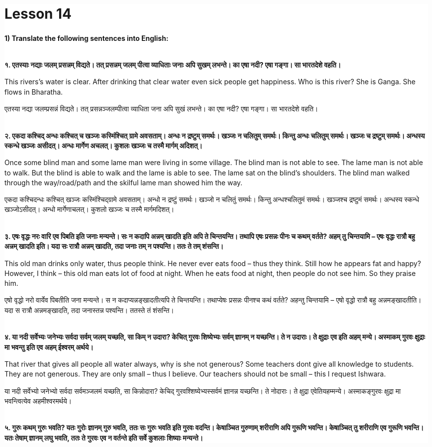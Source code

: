 # Lesson 14

**1\) Translate the following sentences into English:**
<br><br>

**१. एतस्याः नद्याः जलम् प्रसन्नम् विद्यते। तत् प्रसन्नम् जलम् पीत्वा व्याधिताः जनाः अपि सुखम् लभन्ते। का एषा नदी? एषा गङ्गा। सा भारतदेशे वहति।**

This rivers’s water is clear. After drinking that clear water even sick people get happiness. Who is this river? She is Ganga. She flows in Bharatha.

एतस्या नद्या जलम्प्रसन्नं विद्यते। तत् प्रसन्नञ्जलम्पीत्वा व्याधिता जना अपि सुखं लभन्ते। का एषा नदी? एषा गङ्गा। सा भारतदेशे वहति।
<br><br>

**२. एकदा कश्चिद् अन्धः कश्चित् च खञ्जः कस्मिंश्चित् ग्रामे अवसताम्। अन्धः न द्रष्टुम् समर्थः। खञ्जः न चलितुम् समर्थः। किन्तु अन्धः चलितुम् समर्थः। खञ्जः च द्रष्टुम् समर्थः। अन्धस्य स्कन्धे खञ्जः असीदत्। अन्धः मार्गेण अचलत्। कुशलः खञ्जः च तस्मै मार्गम् अदिशत्।**

Once some blind man and some lame man were living in some village. The blind man is not able to see. The lame man is not able to walk. But the blind is able to walk and the lame is able to see. The lame sat on the blind’s shoulders. The blind man walked through the way/road/path and the skilful lame man showed him the way.

एकदा कश्चिदन्धः कश्चित् खञ्जः कस्मिंश्चिद्ग्रामे अवसताम्। अन्धो न द्रष्टुं समर्थः। खञ्जो न चलितुं समर्थः। किन्तु अन्धश्चलितुमं समर्थः। खञ्जश्च द्रष्टुमं समर्थः। अन्धस्य स्कन्धे खञ्जोऽसीदत्। अन्धो मार्गेणाचलत्। कुशलो खञ्जः च तस्मै मार्गमदिशत्।
<br><br>

**३. एषः वृद्धः नरः वारि एव पिबति इति जनाः मन्यन्ते। सः न कदापि अन्नम् खादति इति अपि ते चिन्तयन्ति। तथापि एषः प्रसन्नः पीनः च कथम् वर्तते? अहम् तु चिन्तयामि – एषः वृद्धः रात्रौ बहु अन्नम् खादति इति। यदा सः रात्रौ अन्नम् खादति, तदा जनाः तम् न पश्यन्ति। ततः ते तम् शंसन्ति।**

This old man drinks only water, thus people think. He never ever eats food – thus they think. Still how he appears fat and happy? However, I think – this old man eats lot of food at night. When he eats food at night, then people do not see him. So they praise him.

एषो वृद्धो नरो वार्येव पिबतीति जना मन्यन्ते। स न कदाप्यन्नङ्खादतीत्यपि ते चिन्तयन्ति। तथाप्येषः प्रसन्नः पीनश्च कथं वर्तते? अहन्तु चिन्तयामि – एषो वृद्धो रात्रौ बहु अन्नमङ्खादतीति। यदा स रात्रौ अन्नमङ्खादति, तदा जनास्तन्न पश्यन्ति। ततस्ते तं शंसन्ति।
<br><br>

**४. या नदी सर्वेभ्यः जनेभ्यः सर्वदा सर्वम् जलम् यच्छति, सा किम् न उदारा? केचित् गुरवः शिष्येभ्यः सर्वम् ज्ञानम् न यच्छन्ति। ते न उदाराः। ते क्षुद्राः एव इति अहम् मन्ये। अस्माकम् गुरवः क्षुद्राः मा भवन्तु इति एव अहम् ईश्वरम् अर्थये।**

That river that gives all people all water always, why is she not generous? Some teachers dont give all knowledge to students. They are not generous. They are only small – thus I believe. Our teachers should not be small – this I request Ishwara.

या नदी सर्वेभ्यो जनेभ्यो सर्वदा सर्वमञ्जलमं यच्छति, सा किन्नोदारा? केचिद् गुरवश्शिष्येभ्यस्सर्वमं ज्ञानन्न यच्छन्ति। ते नोदाराः। ते क्षुद्रा एवेतियहम्मन्ये। अस्माकङ्गुरवः क्षुद्रा मा भवन्त्वित्येव अहमीश्वरमर्थये।
<br><br>

**५. गुरुः कथम् गुरुः भवति? यतः गुरोः ज्ञानम् गुरु भवति, ततः सः गुरुः भवति इति गुरवः वदन्ति। केषाञ्चित गुरुणाम् शरीराणि अपि गुरूणि भवन्ति। केषाञ्चित् तु शरीराणि एव गुरूणि भवन्ति। यतः तेषाम् ज्ञानम् लघु भवति, ततः ते गुरवः एव न वर्तन्ते इति सर्वे कुशलाः शिष्याः मन्यन्ते।**
